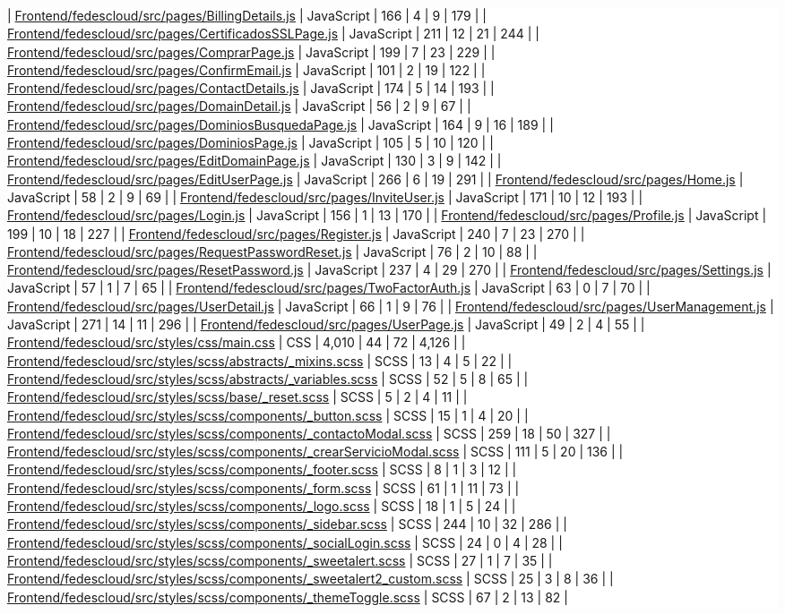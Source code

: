| [Frontend/fedescloud/src/pages/BillingDetails.js](/Frontend/fedescloud/src/pages/BillingDetails.js) | JavaScript | 166 | 4 | 9 | 179 |
| [Frontend/fedescloud/src/pages/CertificadosSSLPage.js](/Frontend/fedescloud/src/pages/CertificadosSSLPage.js) | JavaScript | 211 | 12 | 21 | 244 |
| [Frontend/fedescloud/src/pages/ComprarPage.js](/Frontend/fedescloud/src/pages/ComprarPage.js) | JavaScript | 199 | 7 | 23 | 229 |
| [Frontend/fedescloud/src/pages/ConfirmEmail.js](/Frontend/fedescloud/src/pages/ConfirmEmail.js) | JavaScript | 101 | 2 | 19 | 122 |
| [Frontend/fedescloud/src/pages/ContactDetails.js](/Frontend/fedescloud/src/pages/ContactDetails.js) | JavaScript | 174 | 5 | 14 | 193 |
| [Frontend/fedescloud/src/pages/DomainDetail.js](/Frontend/fedescloud/src/pages/DomainDetail.js) | JavaScript | 56 | 2 | 9 | 67 |
| [Frontend/fedescloud/src/pages/DominiosBusquedaPage.js](/Frontend/fedescloud/src/pages/DominiosBusquedaPage.js) | JavaScript | 164 | 9 | 16 | 189 |
| [Frontend/fedescloud/src/pages/DominiosPage.js](/Frontend/fedescloud/src/pages/DominiosPage.js) | JavaScript | 105 | 5 | 10 | 120 |
| [Frontend/fedescloud/src/pages/EditDomainPage.js](/Frontend/fedescloud/src/pages/EditDomainPage.js) | JavaScript | 130 | 3 | 9 | 142 |
| [Frontend/fedescloud/src/pages/EditUserPage.js](/Frontend/fedescloud/src/pages/EditUserPage.js) | JavaScript | 266 | 6 | 19 | 291 |
| [Frontend/fedescloud/src/pages/Home.js](/Frontend/fedescloud/src/pages/Home.js) | JavaScript | 58 | 2 | 9 | 69 |
| [Frontend/fedescloud/src/pages/InviteUser.js](/Frontend/fedescloud/src/pages/InviteUser.js) | JavaScript | 171 | 10 | 12 | 193 |
| [Frontend/fedescloud/src/pages/Login.js](/Frontend/fedescloud/src/pages/Login.js) | JavaScript | 156 | 1 | 13 | 170 |
| [Frontend/fedescloud/src/pages/Profile.js](/Frontend/fedescloud/src/pages/Profile.js) | JavaScript | 199 | 10 | 18 | 227 |
| [Frontend/fedescloud/src/pages/Register.js](/Frontend/fedescloud/src/pages/Register.js) | JavaScript | 240 | 7 | 23 | 270 |
| [Frontend/fedescloud/src/pages/RequestPasswordReset.js](/Frontend/fedescloud/src/pages/RequestPasswordReset.js) | JavaScript | 76 | 2 | 10 | 88 |
| [Frontend/fedescloud/src/pages/ResetPassword.js](/Frontend/fedescloud/src/pages/ResetPassword.js) | JavaScript | 237 | 4 | 29 | 270 |
| [Frontend/fedescloud/src/pages/Settings.js](/Frontend/fedescloud/src/pages/Settings.js) | JavaScript | 57 | 1 | 7 | 65 |
| [Frontend/fedescloud/src/pages/TwoFactorAuth.js](/Frontend/fedescloud/src/pages/TwoFactorAuth.js) | JavaScript | 63 | 0 | 7 | 70 |
| [Frontend/fedescloud/src/pages/UserDetail.js](/Frontend/fedescloud/src/pages/UserDetail.js) | JavaScript | 66 | 1 | 9 | 76 |
| [Frontend/fedescloud/src/pages/UserManagement.js](/Frontend/fedescloud/src/pages/UserManagement.js) | JavaScript | 271 | 14 | 11 | 296 |
| [Frontend/fedescloud/src/pages/UserPage.js](/Frontend/fedescloud/src/pages/UserPage.js) | JavaScript | 49 | 2 | 4 | 55 |
| [Frontend/fedescloud/src/styles/css/main.css](/Frontend/fedescloud/src/styles/css/main.css) | CSS | 4,010 | 44 | 72 | 4,126 |
| [Frontend/fedescloud/src/styles/scss/abstracts/\_mixins.scss](/Frontend/fedescloud/src/styles/scss/abstracts/_mixins.scss) | SCSS | 13 | 4 | 5 | 22 |
| [Frontend/fedescloud/src/styles/scss/abstracts/\_variables.scss](/Frontend/fedescloud/src/styles/scss/abstracts/_variables.scss) | SCSS | 52 | 5 | 8 | 65 |
| [Frontend/fedescloud/src/styles/scss/base/\_reset.scss](/Frontend/fedescloud/src/styles/scss/base/_reset.scss) | SCSS | 5 | 2 | 4 | 11 |
| [Frontend/fedescloud/src/styles/scss/components/\_button.scss](/Frontend/fedescloud/src/styles/scss/components/_button.scss) | SCSS | 15 | 1 | 4 | 20 |
| [Frontend/fedescloud/src/styles/scss/components/\_contactoModal.scss](/Frontend/fedescloud/src/styles/scss/components/_contactoModal.scss) | SCSS | 259 | 18 | 50 | 327 |
| [Frontend/fedescloud/src/styles/scss/components/\_crearServicioModal.scss](/Frontend/fedescloud/src/styles/scss/components/_crearServicioModal.scss) | SCSS | 111 | 5 | 20 | 136 |
| [Frontend/fedescloud/src/styles/scss/components/\_footer.scss](/Frontend/fedescloud/src/styles/scss/components/_footer.scss) | SCSS | 8 | 1 | 3 | 12 |
| [Frontend/fedescloud/src/styles/scss/components/\_form.scss](/Frontend/fedescloud/src/styles/scss/components/_form.scss) | SCSS | 61 | 1 | 11 | 73 |
| [Frontend/fedescloud/src/styles/scss/components/\_logo.scss](/Frontend/fedescloud/src/styles/scss/components/_logo.scss) | SCSS | 18 | 1 | 5 | 24 |
| [Frontend/fedescloud/src/styles/scss/components/\_sidebar.scss](/Frontend/fedescloud/src/styles/scss/components/_sidebar.scss) | SCSS | 244 | 10 | 32 | 286 |
| [Frontend/fedescloud/src/styles/scss/components/\_socialLogin.scss](/Frontend/fedescloud/src/styles/scss/components/_socialLogin.scss) | SCSS | 24 | 0 | 4 | 28 |
| [Frontend/fedescloud/src/styles/scss/components/\_sweetalert.scss](/Frontend/fedescloud/src/styles/scss/components/_sweetalert.scss) | SCSS | 27 | 1 | 7 | 35 |
| [Frontend/fedescloud/src/styles/scss/components/\_sweetalert2\_custom.scss](/Frontend/fedescloud/src/styles/scss/components/_sweetalert2_custom.scss) | SCSS | 25 | 3 | 8 | 36 |
| [Frontend/fedescloud/src/styles/scss/components/\_themeToggle.scss](/Frontend/fedescloud/src/styles/scss/components/_themeToggle.scss) | SCSS | 67 | 2 | 13 | 82 |
